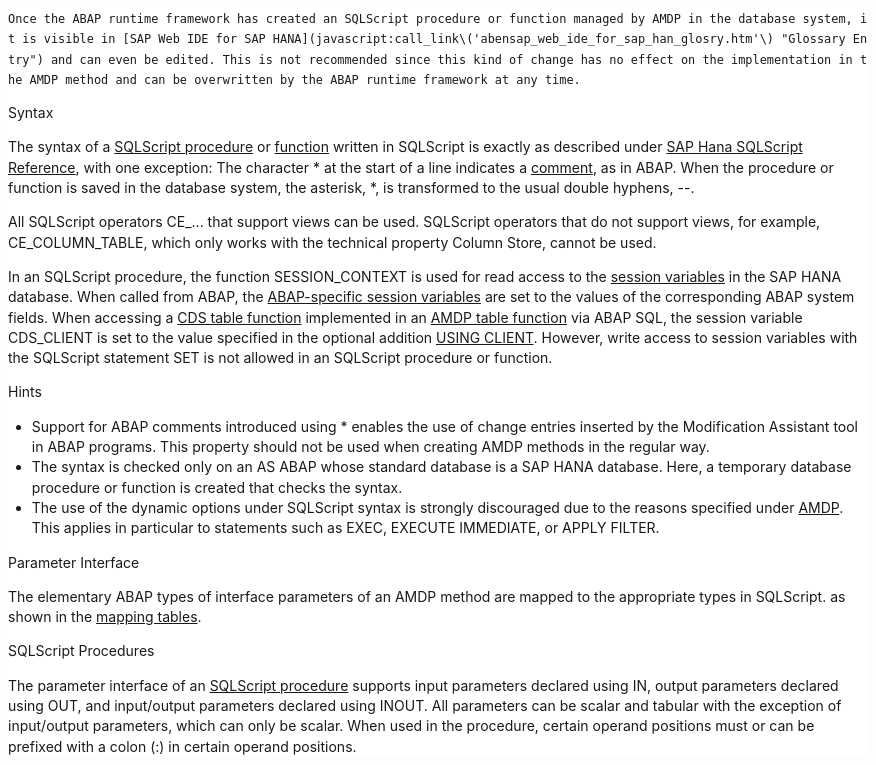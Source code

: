     Once the ABAP runtime framework has created an SQLScript procedure or function managed by AMDP in the database system, it is visible in [SAP Web IDE for SAP HANA](javascript:call_link\('abensap_web_ide_for_sap_han_glosry.htm'\) "Glossary Entry") and can even be edited. This is not recommended since this kind of change has no effect on the implementation in the AMDP method and can be overwritten by the ABAP runtime framework at any time.
    

Syntax

The syntax of a [SQLScript procedure](javascript:call_link\('abensql_script_procedure_glosry.htm'\) "Glossary Entry") or [function](javascript:call_link\('abensql_script_function_glosry.htm'\) "Glossary Entry") written in SQLScript is exactly as described under [SAP Hana SQLScript Reference](https://help.sap.com/docs/SAP_HANA_PLATFORM/de2486ee947e43e684d39702027f8a94/28f2d64d4fab4e789ee0070be418419d), with one exception: The character \* at the start of a line indicates a [comment](javascript:call_link\('abencomment.htm'\)), as in ABAP. When the procedure or function is saved in the database system, the asterisk, \*, is transformed to the usual double hyphens, \--.

All SQLScript operators CE\_... that support views can be used. SQLScript operators that do not support views, for example, CE\_COLUMN\_TABLE, which only works with the technical property Column Store, cannot be used.

In an SQLScript procedure, the function SESSION\_CONTEXT is used for read access to the [session variables](javascript:call_link\('abensession_variable_glosry.htm'\) "Glossary Entry") in the SAP HANA database. When called from ABAP, the [ABAP-specific session variables](javascript:call_link\('abenhana_session_variables.htm'\)) are set to the values of the corresponding ABAP system fields. When accessing a [CDS table function](javascript:call_link\('abenamdp_table_function_glosry.htm'\) "Glossary Entry") implemented in an [AMDP table function](javascript:call_link\('abencds_table_function_glosry.htm'\) "Glossary Entry") via ABAP SQL, the session variable CDS\_CLIENT is set to the value specified in the optional addition [USING CLIENT](javascript:call_link\('abapselect_client.htm'\)). However, write access to session variables with the SQLScript statement SET is not allowed in an SQLScript procedure or function.

Hints

-   Support for ABAP comments introduced using \* enables the use of change entries inserted by the Modification Assistant tool in ABAP programs. This property should not be used when creating AMDP methods in the regular way.
-   The syntax is checked only on an AS ABAP whose standard database is a SAP HANA database. Here, a temporary database procedure or function is created that checks the syntax.
-   The use of the dynamic options under SQLScript syntax is strongly discouraged due to the reasons specified under [AMDP](javascript:call_link\('abenamdp.htm'\)). This applies in particular to statements such as EXEC, EXECUTE IMMEDIATE, or APPLY FILTER.

Parameter Interface   

The elementary ABAP types of interface parameters of an AMDP method are mapped to the appropriate types in SQLScript. as shown in the [mapping tables](javascript:call_link\('abenamdp_hdb_sqlscript_mapping.htm'\)).

SQLScript Procedures   

The parameter interface of an [SQLScript procedure](javascript:call_link\('abensql_script_procedure_glosry.htm'\) "Glossary Entry") supports input parameters declared using IN, output parameters declared using OUT, and input/output parameters declared using INOUT‎. All parameters can be scalar and tabular with the exception of input/output parameters, which can only be scalar. When used in the procedure, certain operand positions must or can be prefixed with a colon (:) in certain operand positions.

